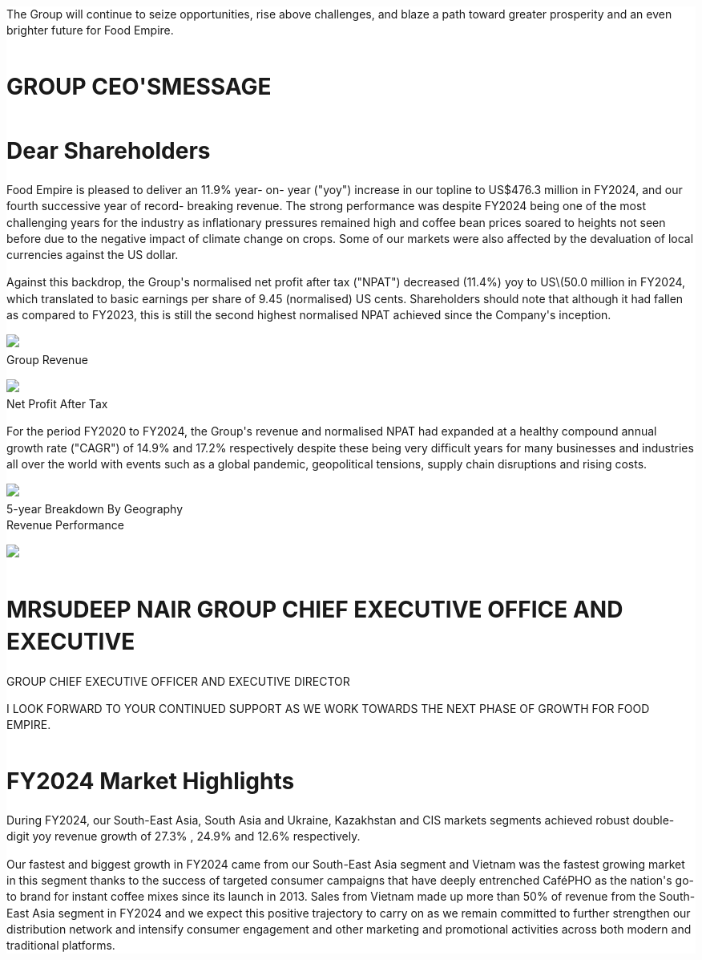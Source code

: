 The Group will continue to seize opportunities, rise above challenges, and blaze a path toward greater prosperity and an even brighter future for Food Empire.

# GROUP CEO'SMESSAGE

# Dear Shareholders

Food Empire is pleased to deliver an  $11.9\%$  year- on- year ("yoy") increase in our topline to US\$476.3 million in FY2024, and our fourth successive year of record- breaking revenue. The strong performance was despite FY2024 being one of the most challenging years for the industry as inflationary pressures remained high and coffee bean prices soared to heights not seen before due to the negative impact of climate change on crops. Some of our markets were also affected by the devaluation of local currencies against the US dollar.

Against this backdrop, the Group's normalised net profit after tax ("NPAT") decreased \(11.4\%\) yoy to US\\(50.0 million in FY2024, which translated to basic earnings per share of 9.45 (normalised) US cents. Shareholders should note that although it had fallen as compared to FY2023, this is still the second highest normalised NPAT achieved since the Company's inception.

![](images/a0a715b39676c11d7a6bf2047a529e278f247d9c5505f302b0854846ddf12a39.jpg)  
Group Revenue

![](images/0c90abda82aa4865a736a106b59856bf413ee1c6f222ae9bee42900433949468.jpg)  
Net Profit After Tax

For the period FY2020 to FY2024, the Group's revenue and normalised NPAT had expanded at a healthy compound annual growth rate ("CAGR") of  $14.9\%$  and  $17.2\%$  respectively despite these being very difficult years for many businesses and industries all over the world with events such as a global pandemic, geopolitical tensions, supply chain disruptions and rising costs.

![](images/bd85f77ad6edba6faa527efa3f923af05f0fa5eb8bfa750bbdd56fd7f17b3e42.jpg)  
5-year Breakdown By Geography  
Revenue Performance

![](images/911c6b3c1074b721fdf6dd291976c0db1cda6ded03747c93bac9ca7162f6f865.jpg)

# MRSUDEEP NAIR GROUP CHIEF EXECUTIVE OFFICE AND EXECUTIVE

GROUP CHIEF EXECUTIVE OFFICER AND EXECUTIVE DIRECTOR

I LOOK FORWARD TO YOUR CONTINUED SUPPORT AS WE WORK TOWARDS THE NEXT PHASE OF GROWTH FOR FOOD EMPIRE.

# FY2024 Market Highlights

During FY2024, our South-East Asia, South Asia and Ukraine, Kazakhstan and CIS markets segments achieved robust double-digit yoy revenue growth of  $27.3\%$ ,  $24.9\%$  and  $12.6\%$  respectively.

Our fastest and biggest growth in FY2024 came from our South-East Asia segment and Vietnam was the fastest growing market in this segment thanks to the success of targeted consumer campaigns that have deeply entrenched CaféPHO as the nation's go-to brand for instant coffee mixes since its launch in 2013. Sales from Vietnam made up more than  $50\%$  of revenue from the South-East Asia segment in FY2024 and we expect this positive trajectory to carry on as we remain committed to further strengthen our distribution network and intensify consumer engagement and other marketing and promotional activities across both modern and traditional platforms.
